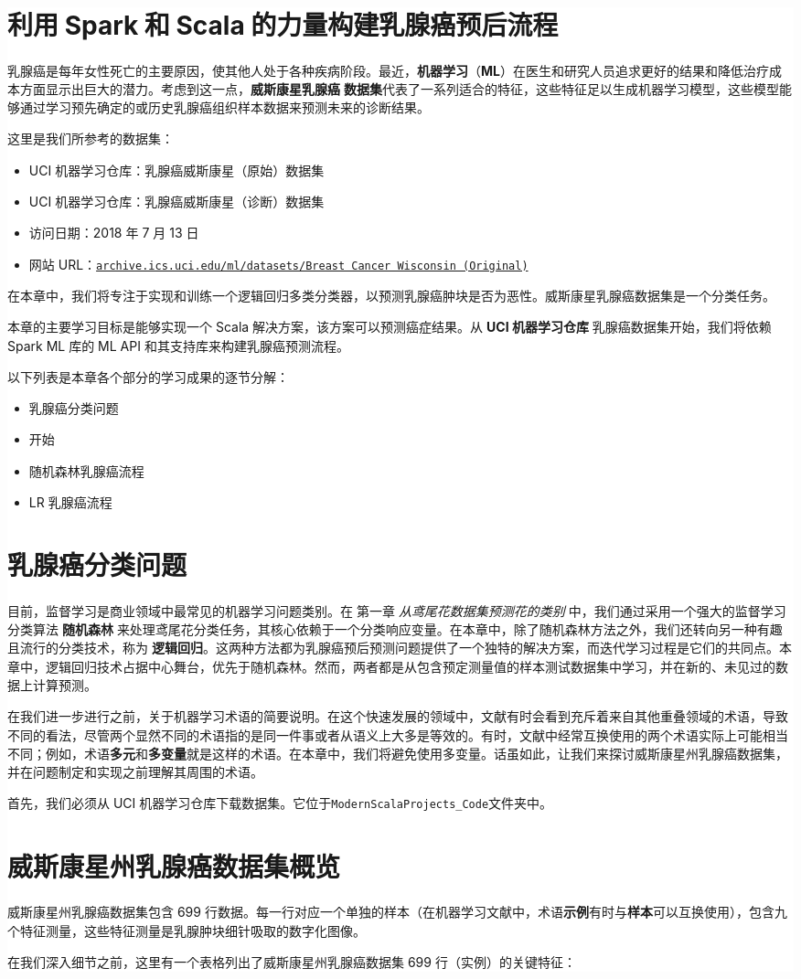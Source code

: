# 利用 Spark 和 Scala 的力量构建乳腺癌预后流程

乳腺癌是每年女性死亡的主要原因，使其他人处于各种疾病阶段。最近，**机器学习**（**ML**）在医生和研究人员追求更好的结果和降低治疗成本方面显示出巨大的潜力。考虑到这一点，**威斯康星乳腺癌** **数据集**代表了一系列适合的特征，这些特征足以生成机器学习模型，这些模型能够通过学习预先确定的或历史乳腺癌组织样本数据来预测未来的诊断结果。

这里是我们所参考的数据集：

+   UCI 机器学习仓库：乳腺癌威斯康星（原始）数据集

+   UCI 机器学习仓库：乳腺癌威斯康星（诊断）数据集

+   访问日期：2018 年 7 月 13 日

+   网站 URL：[`archive.ics.uci.edu/ml/datasets/Breast Cancer Wisconsin (Original)`](https://archive.ics.uci.edu/ml/datasets/Breast%20Cancer%20Wisconsin%20(Original))

在本章中，我们将专注于实现和训练一个逻辑回归多类分类器，以预测乳腺癌肿块是否为恶性。威斯康星乳腺癌数据集是一个分类任务。

本章的主要学习目标是能够实现一个 Scala 解决方案，该方案可以预测癌症结果。从 **UCI 机器学习仓库** 乳腺癌数据集开始，我们将依赖 Spark ML 库的 ML API 和其支持库来构建乳腺癌预测流程。

以下列表是本章各个部分的学习成果的逐节分解：

+   乳腺癌分类问题

+   开始

+   随机森林乳腺癌流程

+   LR 乳腺癌流程

# 乳腺癌分类问题

目前，监督学习是商业领域中最常见的机器学习问题类别。在 第一章 *从鸢尾花数据集预测花的类别* 中，我们通过采用一个强大的监督学习分类算法 **随机森林** 来处理鸢尾花分类任务，其核心依赖于一个分类响应变量。在本章中，除了随机森林方法之外，我们还转向另一种有趣且流行的分类技术，称为 **逻辑回归**。这两种方法都为乳腺癌预后预测问题提供了一个独特的解决方案，而迭代学习过程是它们的共同点。本章中，逻辑回归技术占据中心舞台，优先于随机森林。然而，两者都是从包含预定测量值的样本测试数据集中学习，并在新的、未见过的数据上计算预测。

在我们进一步进行之前，关于机器学习术语的简要说明。在这个快速发展的领域中，文献有时会看到充斥着来自其他重叠领域的术语，导致不同的看法，尽管两个显然不同的术语指的是同一件事或者从语义上大多是等效的。有时，文献中经常互换使用的两个术语实际上可能相当不同；例如，术语**多元**和**多变量**就是这样的术语。在本章中，我们将避免使用多变量。话虽如此，让我们来探讨威斯康星州乳腺癌数据集，并在问题制定和实现之前理解其周围的术语。

首先，我们必须从 UCI 机器学习仓库下载数据集。它位于`ModernScalaProjects_Code`文件夹中。

# 威斯康星州乳腺癌数据集概览

威斯康星州乳腺癌数据集包含 699 行数据。每一行对应一个单独的样本（在机器学习文献中，术语**示例**有时与**样本**可以互换使用），包含九个特征测量，这些特征测量是乳腺肿块细针吸取的数字化图像。

在我们深入细节之前，这里有一个表格列出了威斯康星州乳腺癌数据集 699 行（实例）的关键特征：
